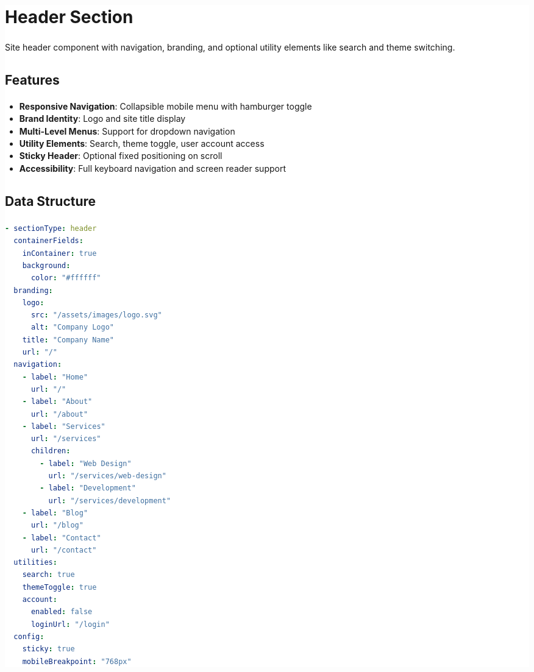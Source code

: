 # Header Section

Site header component with navigation, branding, and optional utility elements like search and theme switching.

## Features

- **Responsive Navigation**: Collapsible mobile menu with hamburger toggle
- **Brand Identity**: Logo and site title display
- **Multi-Level Menus**: Support for dropdown navigation
- **Utility Elements**: Search, theme toggle, user account access
- **Sticky Header**: Optional fixed positioning on scroll
- **Accessibility**: Full keyboard navigation and screen reader support

## Data Structure

```yaml
- sectionType: header
  containerFields:
    inContainer: true
    background:
      color: "#ffffff"
  branding:
    logo:
      src: "/assets/images/logo.svg"
      alt: "Company Logo"
    title: "Company Name"
    url: "/"
  navigation:
    - label: "Home"
      url: "/"
    - label: "About"
      url: "/about"
    - label: "Services"
      url: "/services"
      children:
        - label: "Web Design"
          url: "/services/web-design"
        - label: "Development"
          url: "/services/development"
    - label: "Blog"
      url: "/blog"
    - label: "Contact"
      url: "/contact"
  utilities:
    search: true
    themeToggle: true
    account:
      enabled: false
      loginUrl: "/login"
  config:
    sticky: true
    mobileBreakpoint: "768px"
```
